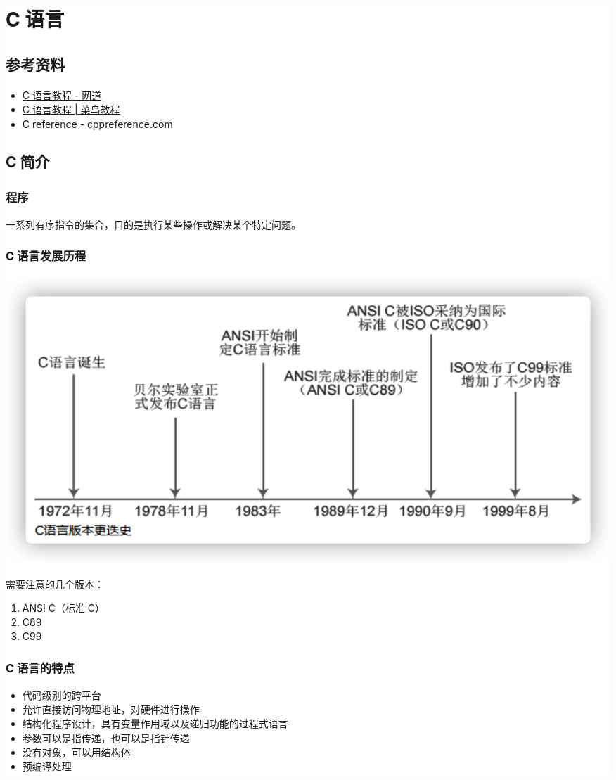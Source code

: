 # C 语言

## 参考资料

- [C 语言教程 - 网道](https://wangdoc.com/clang/index.html)
- [C 语言教程 | 菜鸟教程](https://www.runoob.com/cprogramming/c-tutorial.html)
- [C reference - cppreference.com](https://en.cppreference.com/w/c)

## C 简介

### 程序

一系列有序指令的集合，目的是执行某些操作或解决某个特定问题。

### C 语言发展历程

![image-20211228122241533](c.assets/image-20211228122241533.png)

需要注意的几个版本：

1. ANSI C（标准 C）
2. C89
3. C99

### C 语言的特点

- 代码级别的跨平台
- 允许直接访问物理地址，对硬件进行操作
- 结构化程序设计，具有变量作用域以及递归功能的过程式语言
- 参数可以是指传递，也可以是指针传递
- 没有对象，可以用结构体
- 预编译处理

